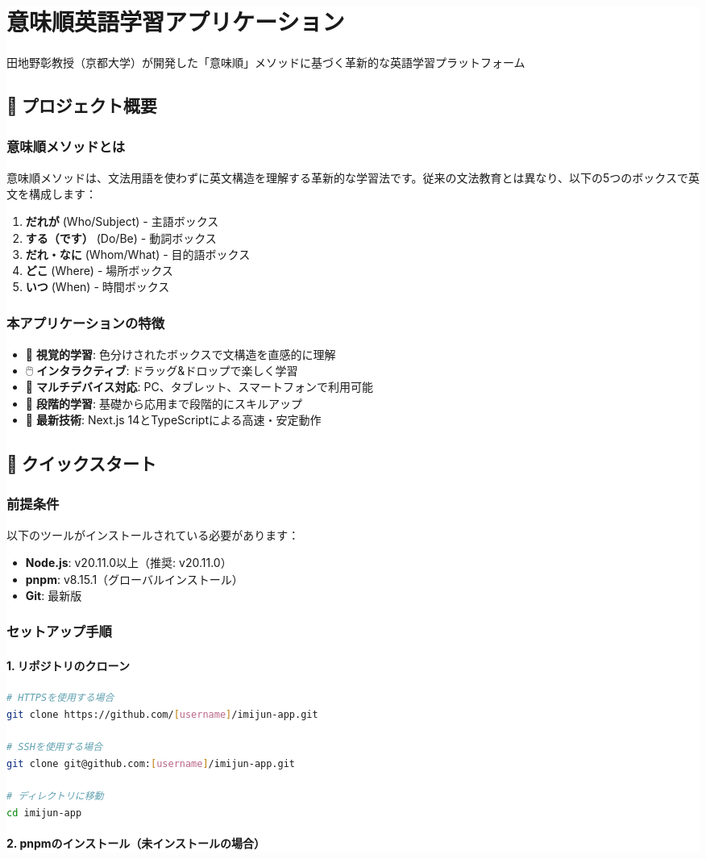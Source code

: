 # 意味順英語学習アプリケーション

田地野彰教授（京都大学）が開発した「意味順」メソッドに基づく革新的な英語学習プラットフォーム

## 🎯 プロジェクト概要

### 意味順メソッドとは

意味順メソッドは、文法用語を使わずに英文構造を理解する革新的な学習法です。従来の文法教育とは異なり、以下の5つのボックスで英文を構成します：

1. **だれが** (Who/Subject) - 主語ボックス
2. **する（です）** (Do/Be) - 動詞ボックス  
3. **だれ・なに** (Whom/What) - 目的語ボックス
4. **どこ** (Where) - 場所ボックス
5. **いつ** (When) - 時間ボックス

### 本アプリケーションの特徴

- 🎨 **視覚的学習**: 色分けされたボックスで文構造を直感的に理解
- 🖱️ **インタラクティブ**: ドラッグ&ドロップで楽しく学習
- 📱 **マルチデバイス対応**: PC、タブレット、スマートフォンで利用可能
- 🎯 **段階的学習**: 基礎から応用まで段階的にスキルアップ
- 🚀 **最新技術**: Next.js 14とTypeScriptによる高速・安定動作

## 🚀 クイックスタート

### 前提条件

以下のツールがインストールされている必要があります：

- **Node.js**: v20.11.0以上（推奨: v20.11.0）
- **pnpm**: v8.15.1（グローバルインストール）
- **Git**: 最新版

### セットアップ手順

#### 1. リポジトリのクローン

```bash
# HTTPSを使用する場合
git clone https://github.com/[username]/imijun-app.git

# SSHを使用する場合
git clone git@github.com:[username]/imijun-app.git

# ディレクトリに移動
cd imijun-app
```

#### 2. pnpmのインストール（未インストールの場合）
